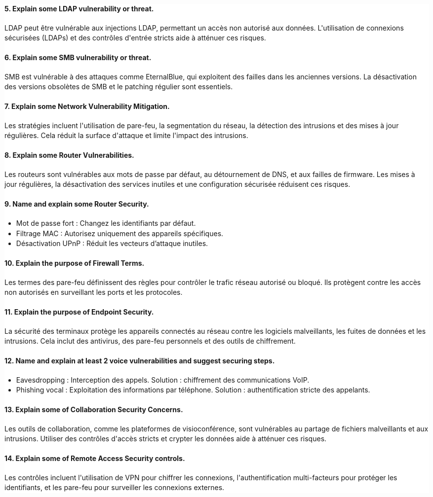 #### 5. Explain some LDAP vulnerability or threat.

LDAP peut être vulnérable aux injections LDAP, permettant un accès non autorisé aux données. L'utilisation de connexions sécurisées (LDAPs) et des contrôles d'entrée stricts aide à atténuer ces risques.

#### 6. Explain some SMB vulnerability or threat.

SMB est vulnérable à des attaques comme EternalBlue, qui exploitent des failles dans les anciennes versions. La désactivation des versions obsolètes de SMB et le patching régulier sont essentiels.

#### 7. Explain some Network Vulnerability Mitigation.

Les stratégies incluent l'utilisation de pare-feu, la segmentation du réseau, la détection des intrusions et des mises à jour régulières. Cela réduit la surface d'attaque et limite l'impact des intrusions.

#### 8. Explain some Router Vulnerabilities.

Les routeurs sont vulnérables aux mots de passe par défaut, au détournement de DNS, et aux failles de firmware. Les mises à jour régulières, la désactivation des services inutiles et une configuration sécurisée réduisent ces risques.

#### 9. Name and explain some Router Security.

- Mot de passe fort : Changez les identifiants par défaut.
- Filtrage MAC : Autorisez uniquement des appareils spécifiques.
- Désactivation UPnP : Réduit les vecteurs d’attaque inutiles.

#### 10. Explain the purpose of Firewall Terms.

Les termes des pare-feu définissent des règles pour contrôler le trafic réseau autorisé ou bloqué. Ils protègent contre les accès non autorisés en surveillant les ports et les protocoles.

#### 11. Explain the purpose of Endpoint Security.

La sécurité des terminaux protège les appareils connectés au réseau contre les logiciels malveillants, les fuites de données et les intrusions. Cela inclut des antivirus, des pare-feu personnels et des outils de chiffrement.

#### 12. Name and explain at least 2 voice vulnerabilities and suggest securing steps.

- Eavesdropping : Interception des appels. Solution : chiffrement des communications VoIP.
- Phishing vocal : Exploitation des informations par téléphone. Solution : authentification stricte des appelants.

#### 13. Explain some of Collaboration Security Concerns.

Les outils de collaboration, comme les plateformes de visioconférence, sont vulnérables au partage de fichiers malveillants et aux intrusions. Utiliser des contrôles d'accès stricts et crypter les données aide à atténuer ces risques.

#### 14. Explain some of Remote Access Security controls.

Les contrôles incluent l'utilisation de VPN pour chiffrer les connexions, l'authentification multi-facteurs pour protéger les identifiants, et les pare-feu pour surveiller les connexions externes.
